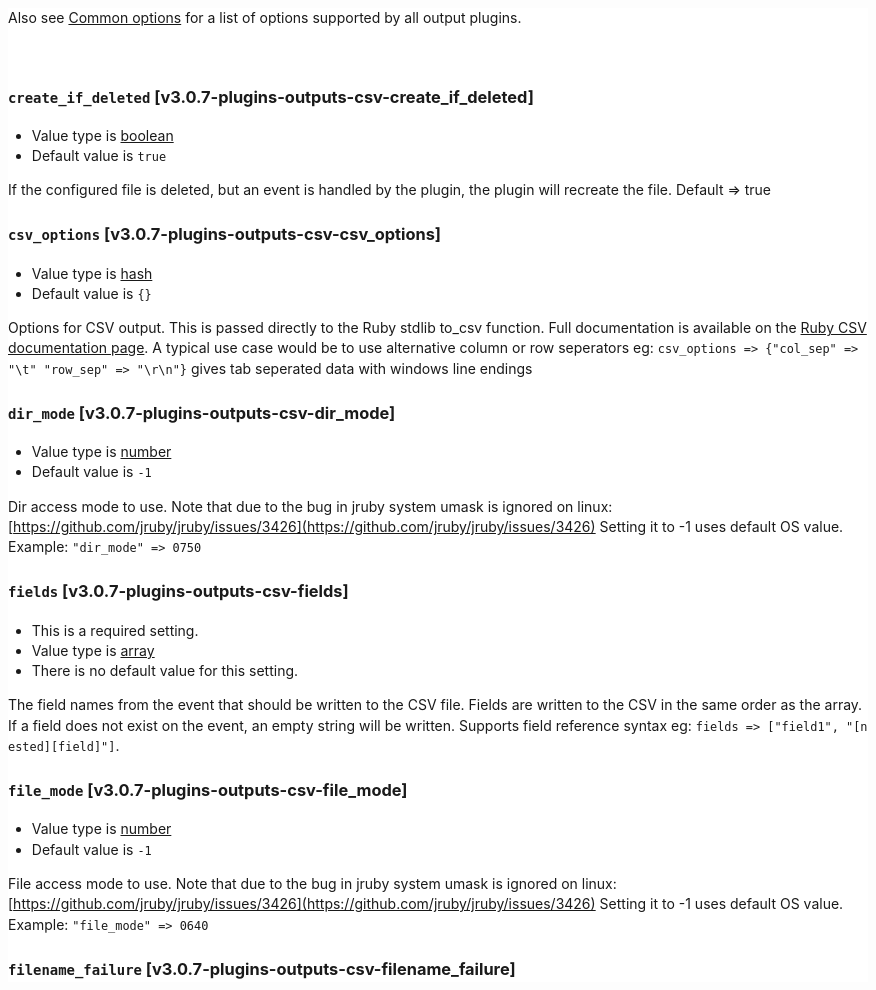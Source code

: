 Also see [Common options](v3-0-7-plugins-outputs-csv.md#v3.0.7-plugins-outputs-csv-common-options) for a list of options supported by all output plugins.

 

### `create_if_deleted` [v3.0.7-plugins-outputs-csv-create_if_deleted]

* Value type is [boolean](logstash://reference/configuration-file-structure.md#boolean)
* Default value is `true`

If the configured file is deleted, but an event is handled by the plugin, the plugin will recreate the file. Default ⇒ true


### `csv_options` [v3.0.7-plugins-outputs-csv-csv_options]

* Value type is [hash](logstash://reference/configuration-file-structure.md#hash)
* Default value is `{}`

Options for CSV output. This is passed directly to the Ruby stdlib to_csv function. Full documentation is available on the [Ruby CSV documentation page](http://ruby-doc.org/stdlib-2.0.0/libdoc/csv/rdoc/index.html). A typical use case would be to use alternative column or row seperators eg: `csv_options => {"col_sep" => "\t" "row_sep" => "\r\n"}` gives tab seperated data with windows line endings


### `dir_mode` [v3.0.7-plugins-outputs-csv-dir_mode]

* Value type is [number](logstash://reference/configuration-file-structure.md#number)
* Default value is `-1`

Dir access mode to use. Note that due to the bug in jruby system umask is ignored on linux: [https://github.com/jruby/jruby/issues/3426](https://github.com/jruby/jruby/issues/3426) Setting it to -1 uses default OS value. Example: `"dir_mode" => 0750`


### `fields` [v3.0.7-plugins-outputs-csv-fields]

* This is a required setting.
* Value type is [array](logstash://reference/configuration-file-structure.md#array)
* There is no default value for this setting.

The field names from the event that should be written to the CSV file. Fields are written to the CSV in the same order as the array. If a field does not exist on the event, an empty string will be written. Supports field reference syntax eg: `fields => ["field1", "[nested][field]"]`.


### `file_mode` [v3.0.7-plugins-outputs-csv-file_mode]

* Value type is [number](logstash://reference/configuration-file-structure.md#number)
* Default value is `-1`

File access mode to use. Note that due to the bug in jruby system umask is ignored on linux: [https://github.com/jruby/jruby/issues/3426](https://github.com/jruby/jruby/issues/3426) Setting it to -1 uses default OS value. Example: `"file_mode" => 0640`


### `filename_failure` [v3.0.7-plugins-outputs-csv-filename_failure]
